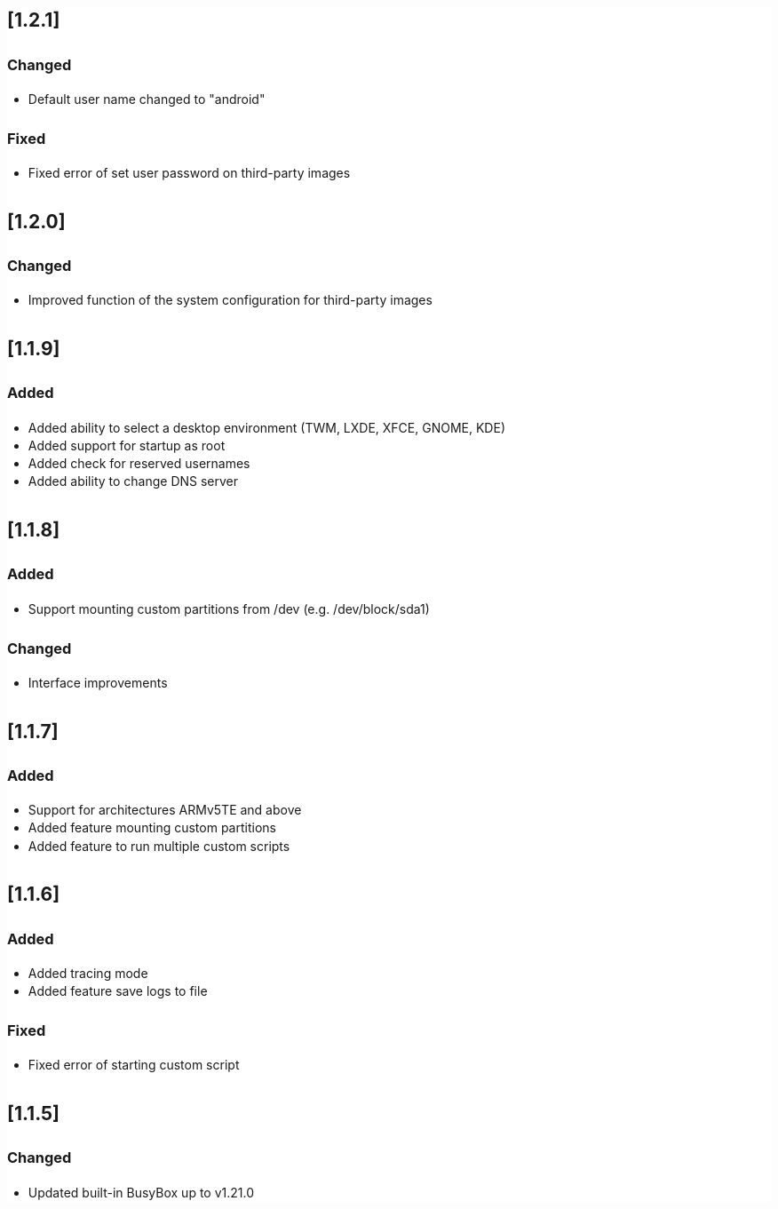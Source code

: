 ## [1.2.1]
### Changed
- Default user name changed to "android"

### Fixed
- Fixed error of set user password on third-party images

## [1.2.0]
### Changed
- Improved function of the system configuration for third-party images

## [1.1.9]
### Added
- Added ability to select a desktop environment (TWM, LXDE, XFCE, GNOME, KDE)
- Added support for startup as root
- Added check for reserved usernames
- Added ability to change DNS server

## [1.1.8]
### Added
- Support mounting custom partitions from /dev (e.g. /dev/block/sda1)

### Changed
- Interface improvements

## [1.1.7]
### Added
- Support for architectures ARMv5TE and above
- Added feature mounting custom partitions
- Added feature to run multiple custom scripts

## [1.1.6]
### Added
- Added tracing mode
- Added feature save logs to file

### Fixed
- Fixed error of starting custom script

## [1.1.5]
### Changed
- Updated built-in BusyBox up to v1.21.0

